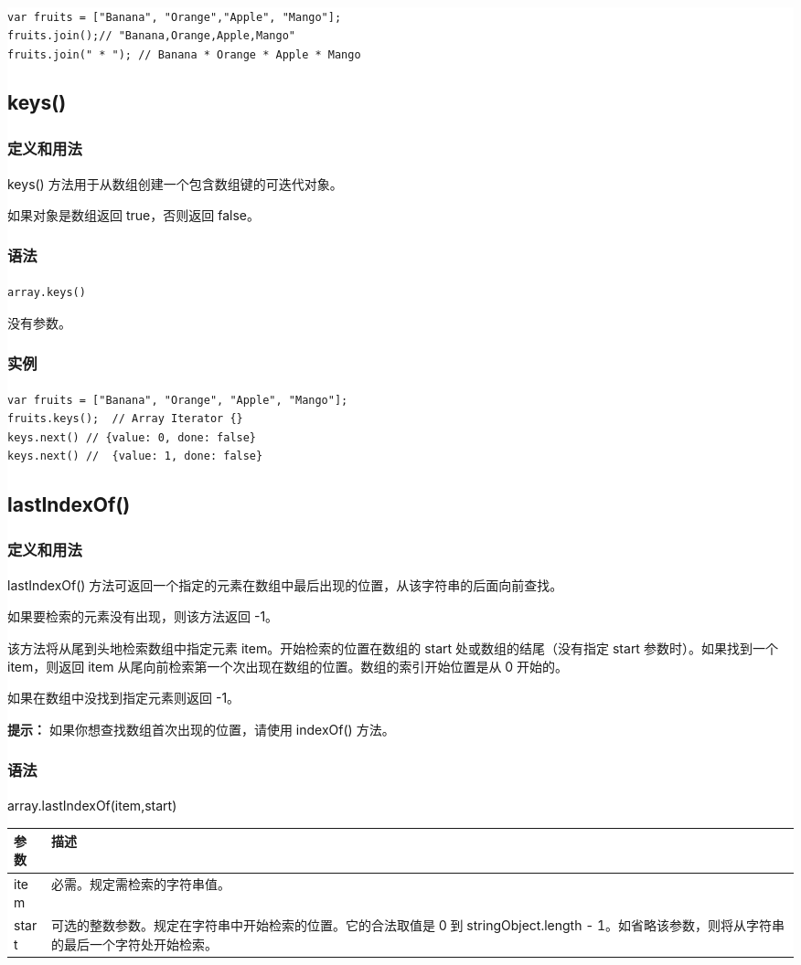 ```
var fruits = ["Banana", "Orange","Apple", "Mango"];
fruits.join();// "Banana,Orange,Apple,Mango"
fruits.join(" * "); // Banana * Orange * Apple * Mango 
```





## keys()

### 定义和用法

keys() 方法用于从数组创建一个包含数组键的可迭代对象。

如果对象是数组返回 true，否则返回 false。

### 语法

```
array.keys()
```

没有参数。

### 实例

```
var fruits = ["Banana", "Orange", "Apple", "Mango"];
fruits.keys();  // Array Iterator {}
keys.next() // {value: 0, done: false}
keys.next() //  {value: 1, done: false}
```





## lastIndexOf()

### 定义和用法

lastIndexOf() 方法可返回一个指定的元素在数组中最后出现的位置，从该字符串的后面向前查找。

如果要检索的元素没有出现，则该方法返回 -1。

该方法将从尾到头地检索数组中指定元素 item。开始检索的位置在数组的 start 处或数组的结尾（没有指定 start 参数时）。如果找到一个 item，则返回 item 从尾向前检索第一个次出现在数组的位置。数组的索引开始位置是从 0 开始的。

如果在数组中没找到指定元素则返回 -1。

**提示：** 如果你想查找数组首次出现的位置，请使用 indexOf() 方法。

### 语法

array.lastIndexOf(item,start)

| 参数  | 描述                                                         |
| :---- | :----------------------------------------------------------- |
| item  | 必需。规定需检索的字符串值。                                 |
| start | 可选的整数参数。规定在字符串中开始检索的位置。它的合法取值是 0 到 stringObject.length - 1。如省略该参数，则将从字符串的最后一个字符处开始检索。 |
